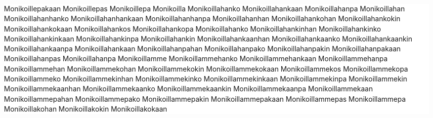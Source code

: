 Monikoillepakaan
Monikoillepas
Monikoillepa
Monikoilla
Monikoillahanko
Monikoillahankaan
Monikoillahanpa
Monikoillahan
Monikoillahanhanko
Monikoillahanhankaan
Monikoillahanhanpa
Monikoillahanhan
Monikoillahankohan
Monikoillahankokin
Monikoillahankokaan
Monikoillahankos
Monikoillahankopa
Monikoillahanko
Monikoillahankinhan
Monikoillahankinko
Monikoillahankinkaan
Monikoillahankinpa
Monikoillahankin
Monikoillahankaanhan
Monikoillahankaanko
Monikoillahankaankin
Monikoillahankaanpa
Monikoillahankaan
Monikoillahanpahan
Monikoillahanpako
Monikoillahanpakin
Monikoillahanpakaan
Monikoillahanpas
Monikoillahanpa
Monikoillamme
Monikoillammehanko
Monikoillammehankaan
Monikoillammehanpa
Monikoillammehan
Monikoillammekohan
Monikoillammekokin
Monikoillammekokaan
Monikoillammekos
Monikoillammekopa
Monikoillammeko
Monikoillammekinhan
Monikoillammekinko
Monikoillammekinkaan
Monikoillammekinpa
Monikoillammekin
Monikoillammekaanhan
Monikoillammekaanko
Monikoillammekaankin
Monikoillammekaanpa
Monikoillammekaan
Monikoillammepahan
Monikoillammepako
Monikoillammepakin
Monikoillammepakaan
Monikoillammepas
Monikoillammepa
Monikoillakohan
Monikoillakokin
Monikoillakokaan